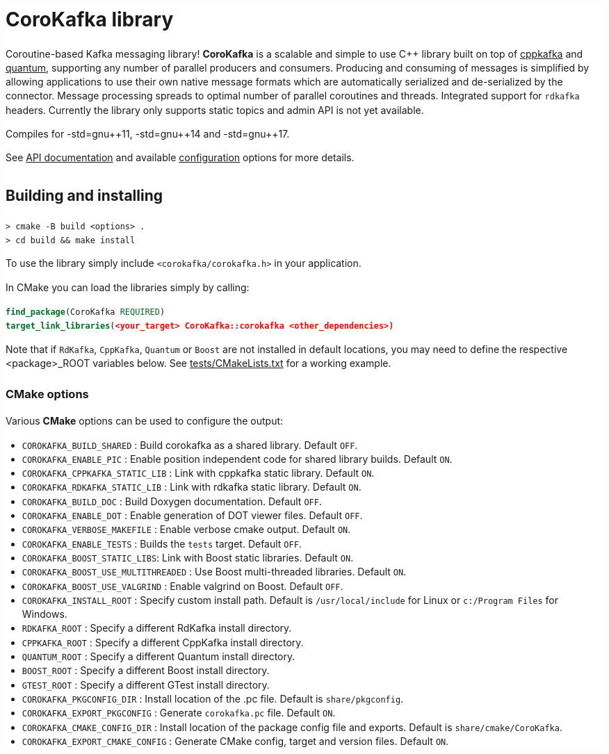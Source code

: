 # CoroKafka library
Coroutine-based Kafka messaging library! **CoroKafka** is a scalable and simple to use C++ library built on top of [cppkafka](https://github.com/mfontanini/cppkafka) and [quantum](https://github.com/bloomberg/quantum), supporting any number of parallel producers and consumers.
Producing and consuming of messages is simplified by allowing applications to use their own native message formats which are automatically serialized and de-serialized by the connector. Message processing spreads to optimal number of parallel coroutines and threads. Integrated support for `rdkafka` headers. Currently the library only supports static topics and admin API is not yet available.

Compiles for -std=gnu++11, -std=gnu++14 and -std=gnu++17.

See [API documentation](https://bbgithub.dev.bloomberg.com/eor/corokafka/tree/master/corokafka) and available [configuration](https://bbgithub.dev.bloomberg.com/eor/corokafka/blob/master/corokafka/CONFIGURATION.md) options for more details.

## Building and installing
```shell
> cmake -B build <options> .
> cd build && make install
```
To use the library simply include `<corokafka/corokafka.h>` in your application. 

In CMake you can load the libraries simply by calling:
```cmake
find_package(CoroKafka REQUIRED)
target_link_libraries(<your_target> CoroKafka::corokafka <other_dependencies>)
```
Note that if `RdKafka`, `CppKafka`, `Quantum` or `Boost` are not installed in default locations, you may need to define the respective \<package\>_ROOT variables below. See [tests/CMakeLists.txt](https://bbgithub.dev.bloomberg.com/eor/corokafka/blob/master/corokafka/tests/CMakeLists.txt#L11) for a working example.

### CMake options
Various **CMake** options can be used to configure the output:
* `COROKAFKA_BUILD_SHARED`     : Build corokafka as a shared library. Default `OFF`.
* `COROKAFKA_ENABLE_PIC`       : Enable position independent code for shared library builds. Default `ON`.
* `COROKAFKA_CPPKAFKA_STATIC_LIB` : Link with cppkafka static library. Default `ON`.
* `COROKAFKA_RDKAFKA_STATIC_LIB`  : Link with rdkafka static library. Default `ON`.
* `COROKAFKA_BUILD_DOC`        : Build Doxygen documentation. Default `OFF`.
* `COROKAFKA_ENABLE_DOT`       : Enable generation of DOT viewer files. Default `OFF`.
* `COROKAFKA_VERBOSE_MAKEFILE` : Enable verbose cmake output. Default `ON`.
* `COROKAFKA_ENABLE_TESTS`     : Builds the `tests` target. Default `OFF`.
* `COROKAFKA_BOOST_STATIC_LIBS`: Link with Boost static libraries. Default `ON`.
* `COROKAFKA_BOOST_USE_MULTITHREADED` : Use Boost multi-threaded libraries. Default `ON`.
* `COROKAFKA_BOOST_USE_VALGRIND` : Enable valgrind on Boost. Default `OFF`.
* `COROKAFKA_INSTALL_ROOT`     : Specify custom install path. Default is `/usr/local/include` for Linux or `c:/Program Files` for Windows.
* `RDKAFKA_ROOT`               : Specify a different RdKafka install directory.
* `CPPKAFKA_ROOT`              : Specify a different CppKafka install directory.
* `QUANTUM_ROOT`               : Specify a different Quantum install directory.
* `BOOST_ROOT`                 : Specify a different Boost install directory.
* `GTEST_ROOT`                 : Specify a different GTest install directory.
* `COROKAFKA_PKGCONFIG_DIR`    : Install location of the .pc file. Default is `share/pkgconfig`.
* `COROKAFKA_EXPORT_PKGCONFIG` : Generate `corokafka.pc` file. Default `ON`.
* `COROKAFKA_CMAKE_CONFIG_DIR` : Install location of the package config file and exports. Default is `share/cmake/CoroKafka`.
* `COROKAFKA_EXPORT_CMAKE_CONFIG` : Generate CMake config, target and version files. Default `ON`.
